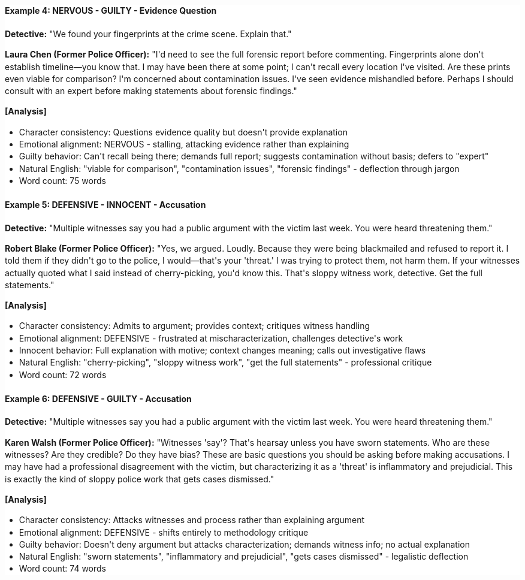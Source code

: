#### Example 4: NERVOUS - GUILTY - Evidence Question

**Detective:** "We found your fingerprints at the crime scene. Explain that."

**Laura Chen (Former Police Officer):** "I'd need to see the full forensic report before commenting. Fingerprints alone don't establish timeline—you know that. I may have been there at some point; I can't recall every location I've visited. Are these prints even viable for comparison? I'm concerned about contamination issues. I've seen evidence mishandled before. Perhaps I should consult with an expert before making statements about forensic findings."

**[Analysis]**
- Character consistency: Questions evidence quality but doesn't provide explanation
- Emotional alignment: NERVOUS - stalling, attacking evidence rather than explaining
- Guilty behavior: Can't recall being there; demands full report; suggests contamination without basis; defers to "expert"
- Natural English: "viable for comparison", "contamination issues", "forensic findings" - deflection through jargon
- Word count: 75 words

#### Example 5: DEFENSIVE - INNOCENT - Accusation

**Detective:** "Multiple witnesses say you had a public argument with the victim last week. You were heard threatening them."

**Robert Blake (Former Police Officer):** "Yes, we argued. Loudly. Because they were being blackmailed and refused to report it. I told them if they didn't go to the police, I would—that's your 'threat.' I was trying to protect them, not harm them. If your witnesses actually quoted what I said instead of cherry-picking, you'd know this. That's sloppy witness work, detective. Get the full statements."

**[Analysis]**
- Character consistency: Admits to argument; provides context; critiques witness handling
- Emotional alignment: DEFENSIVE - frustrated at mischaracterization, challenges detective's work
- Innocent behavior: Full explanation with motive; context changes meaning; calls out investigative flaws
- Natural English: "cherry-picking", "sloppy witness work", "get the full statements" - professional critique
- Word count: 72 words

#### Example 6: DEFENSIVE - GUILTY - Accusation

**Detective:** "Multiple witnesses say you had a public argument with the victim last week. You were heard threatening them."

**Karen Walsh (Former Police Officer):** "Witnesses 'say'? That's hearsay unless you have sworn statements. Who are these witnesses? Are they credible? Do they have bias? These are basic questions you should be asking before making accusations. I may have had a professional disagreement with the victim, but characterizing it as a 'threat' is inflammatory and prejudicial. This is exactly the kind of sloppy police work that gets cases dismissed."

**[Analysis]**
- Character consistency: Attacks witnesses and process rather than explaining argument
- Emotional alignment: DEFENSIVE - shifts entirely to methodology critique
- Guilty behavior: Doesn't deny argument but attacks characterization; demands witness info; no actual explanation
- Natural English: "sworn statements", "inflammatory and prejudicial", "gets cases dismissed" - legalistic deflection
- Word count: 74 words
